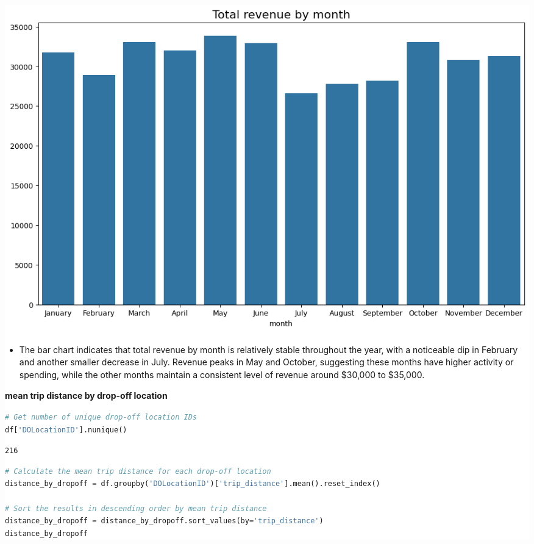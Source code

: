 ![png](img/output_71_0.png)
    


* The bar chart indicates that total revenue by month is relatively stable throughout the year, with a noticeable dip in February and another smaller decrease in July. Revenue peaks in May and October, suggesting these months have higher activity or spending, while the other months maintain a consistent level of revenue around $30,000 to $35,000.

**mean trip distance by drop-off location**


```python
# Get number of unique drop-off location IDs
df['DOLocationID'].nunique()
```




    216




```python
# Calculate the mean trip distance for each drop-off location
distance_by_dropoff = df.groupby('DOLocationID')['trip_distance'].mean().reset_index()

# Sort the results in descending order by mean trip distance
distance_by_dropoff = distance_by_dropoff.sort_values(by='trip_distance')
distance_by_dropoff 
```
